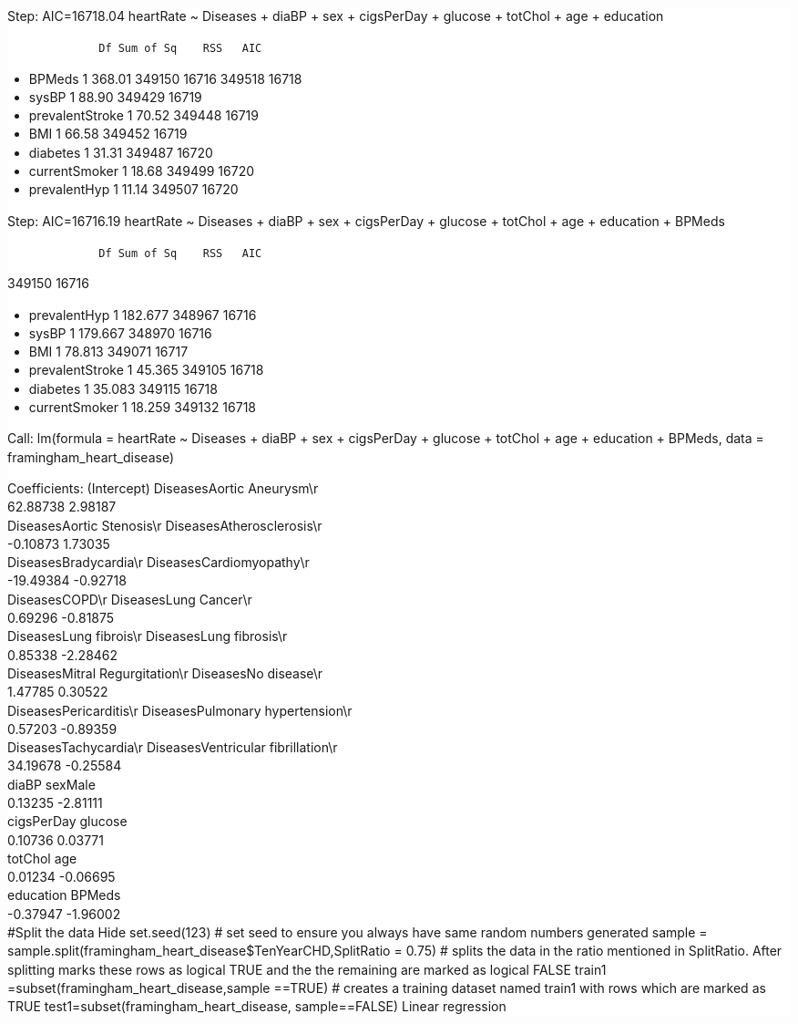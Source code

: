 Step:  AIC=16718.04
heartRate ~ Diseases + diaBP + sex + cigsPerDay + glucose + totChol + 
    age + education

                  Df Sum of Sq    RSS   AIC
+ BPMeds           1    368.01 349150 16716
<none>                         349518 16718
+ sysBP            1     88.90 349429 16719
+ prevalentStroke  1     70.52 349448 16719
+ BMI              1     66.58 349452 16719
+ diabetes         1     31.31 349487 16720
+ currentSmoker    1     18.68 349499 16720
+ prevalentHyp     1     11.14 349507 16720

Step:  AIC=16716.19
heartRate ~ Diseases + diaBP + sex + cigsPerDay + glucose + totChol + 
    age + education + BPMeds

                  Df Sum of Sq    RSS   AIC
<none>                         349150 16716
+ prevalentHyp     1   182.677 348967 16716
+ sysBP            1   179.667 348970 16716
+ BMI              1    78.813 349071 16717
+ prevalentStroke  1    45.365 349105 16718
+ diabetes         1    35.083 349115 16718
+ currentSmoker    1    18.259 349132 16718

Call:
lm(formula = heartRate ~ Diseases + diaBP + sex + cigsPerDay + 
    glucose + totChol + age + education + BPMeds, data = framingham_heart_disease)

Coefficients:
                       (Intercept)           DiseasesAortic Aneurysm\r  
                          62.88738                             2.98187  
         DiseasesAortic Stenosis\r           DiseasesAtherosclerosis\r  
                          -0.10873                             1.73035  
             DiseasesBradycardia\r            DiseasesCardiomyopathy\r  
                         -19.49384                            -0.92718  
                    DiseasesCOPD\r               DiseasesLung Cancer\r  
                           0.69296                            -0.81875  
            DiseasesLung fibrois\r             DiseasesLung fibrosis\r  
                           0.85338                            -2.28462  
    DiseasesMitral Regurgitation\r                DiseasesNo disease\r  
                           1.47785                             0.30522  
            DiseasesPericarditis\r    DiseasesPulmonary hypertension\r  
                           0.57203                            -0.89359  
             DiseasesTachycardia\r  DiseasesVentricular fibrillation\r  
                          34.19678                            -0.25584  
                             diaBP                             sexMale  
                           0.13235                            -2.81111  
                        cigsPerDay                             glucose  
                           0.10736                             0.03771  
                           totChol                                 age  
                           0.01234                            -0.06695  
                         education                              BPMeds  
                          -0.37947                            -1.96002  
#Split the data
Hide
set.seed(123)   #  set seed to ensure you always have same random numbers generated
sample = sample.split(framingham_heart_disease$TenYearCHD,SplitRatio = 0.75) # splits the data in the ratio mentioned in SplitRatio. After splitting marks these rows as logical TRUE and the the remaining are marked as logical FALSE
train1 =subset(framingham_heart_disease,sample ==TRUE) # creates a training dataset named train1 with rows which are marked as TRUE
test1=subset(framingham_heart_disease, sample==FALSE)
Linear regression